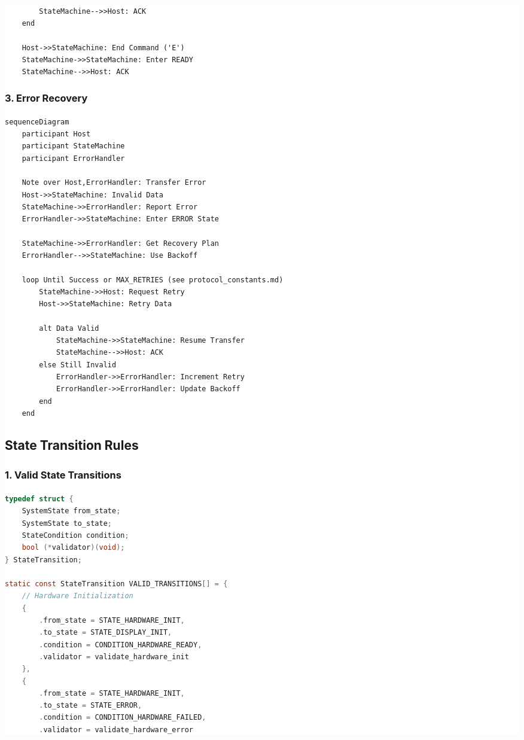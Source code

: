 ```mermaid
        StateMachine-->>Host: ACK
    end
    
    Host->>StateMachine: End Command ('E')
    StateMachine->>StateMachine: Enter READY
    StateMachine-->>Host: ACK
```

### 3. Error Recovery

```mermaid
sequenceDiagram
    participant Host
    participant StateMachine
    participant ErrorHandler
    
    Note over Host,ErrorHandler: Transfer Error
    Host->>StateMachine: Invalid Data
    StateMachine->>ErrorHandler: Report Error
    ErrorHandler->>StateMachine: Enter ERROR State
    
    StateMachine->>ErrorHandler: Get Recovery Plan
    ErrorHandler-->>StateMachine: Use Backoff
    
    loop Until Success or MAX_RETRIES (see protocol_constants.md)
        StateMachine->>Host: Request Retry
        Host->>StateMachine: Retry Data
        
        alt Data Valid
            StateMachine->>StateMachine: Resume Transfer
            StateMachine-->>Host: ACK
        else Still Invalid
            ErrorHandler->>ErrorHandler: Increment Retry
            ErrorHandler->>ErrorHandler: Update Backoff
        end
    end
```

## State Transition Rules

### 1. Valid State Transitions

```c
typedef struct {
    SystemState from_state;
    SystemState to_state;
    StateCondition condition;
    bool (*validator)(void);
} StateTransition;

static const StateTransition VALID_TRANSITIONS[] = {
    // Hardware Initialization
    {
        .from_state = STATE_HARDWARE_INIT,
        .to_state = STATE_DISPLAY_INIT,
        .condition = CONDITION_HARDWARE_READY,
        .validator = validate_hardware_init
    },
    {
        .from_state = STATE_HARDWARE_INIT,
        .to_state = STATE_ERROR,
        .condition = CONDITION_HARDWARE_FAILED,
        .validator = validate_hardware_error
```